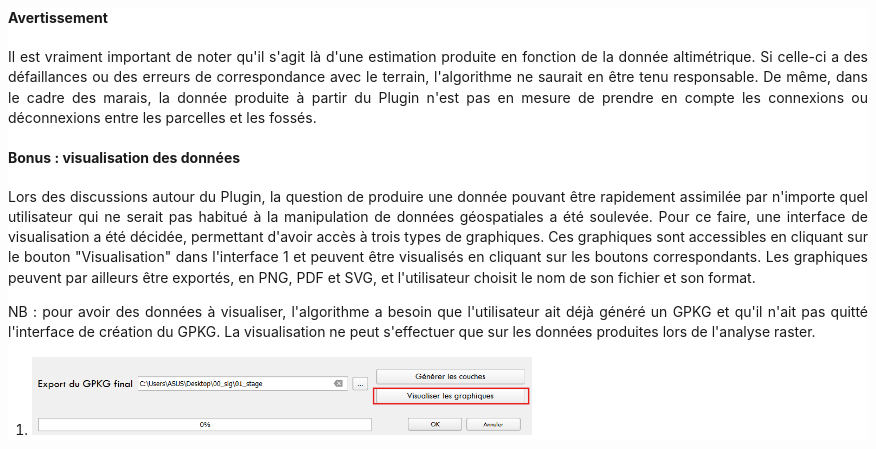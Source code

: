 </table>

#### Avertissement

<p align="justify"> Il est vraiment important de noter qu'il s'agit là d'une estimation produite en fonction de la donnée altimétrique. Si celle-ci a des défaillances ou des erreurs de correspondance avec le terrain, l'algorithme ne saurait en être tenu responsable. De même, dans le cadre des marais, la donnée produite à partir du Plugin n'est pas en mesure de prendre en compte les connexions ou déconnexions entre les parcelles et les fossés. </p>

#### Bonus : visualisation des données

<p align="justify">Lors des discussions autour du Plugin, la question de produire une donnée pouvant être rapidement assimilée par n'importe quel utilisateur qui ne serait pas habitué à la manipulation de données géospatiales a été soulevée. Pour ce faire, une interface de visualisation a été décidée, permettant d'avoir accès à trois types de graphiques. Ces graphiques sont accessibles en cliquant sur le bouton "Visualisation" dans l'interface 1 et peuvent être visualisés en cliquant sur les boutons correspondants. Les graphiques peuvent par ailleurs être exportés, en PNG, PDF et SVG, et l'utilisateur choisit le nom de son fichier et son format. </p>

<p align="justify">NB : pour avoir des données à visualiser, l'algorithme a besoin que l'utilisateur ait déjà généré un GPKG et qu'il n'ait pas quitté l'interface de création du GPKG. La visualisation ne peut s'effectuer que sur les données produites lors de l'analyse raster. </p>

1. <img src="assets/img/bouton_visu.png" alt="bouton_acces_visualisation_data" width="500"/>
